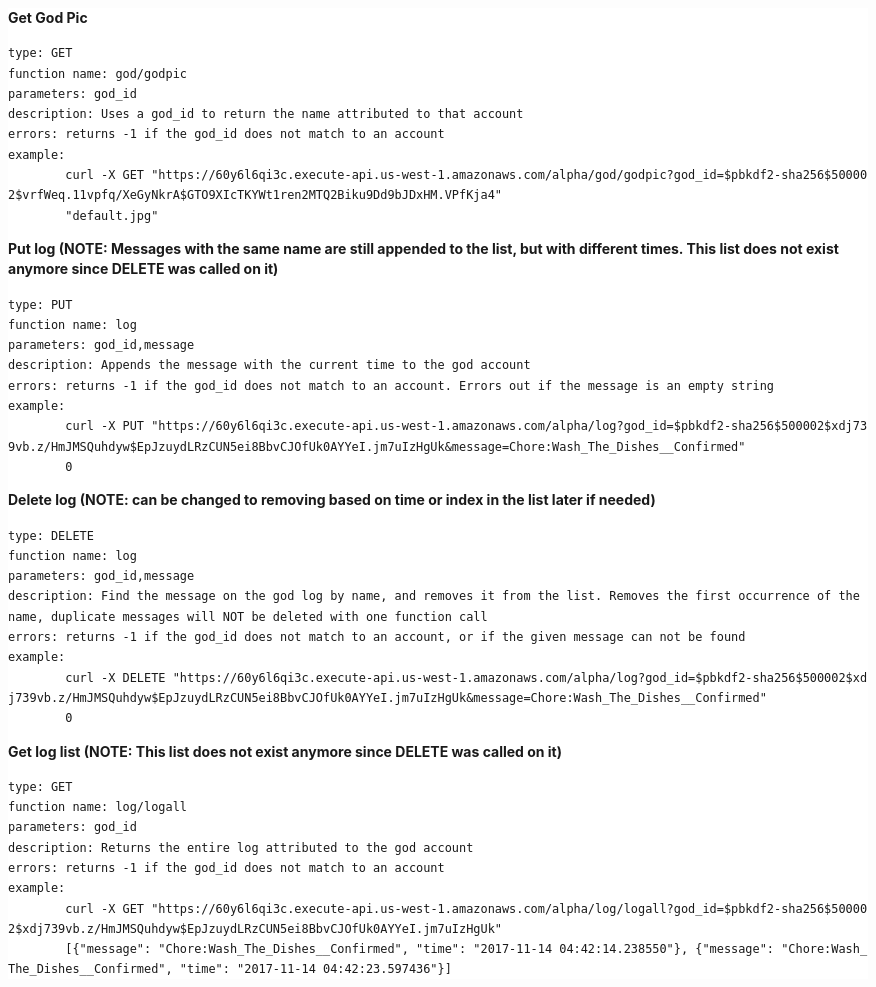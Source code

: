 **Get God Pic**

	type: GET
	function name: god/godpic
	parameters: god_id
	description: Uses a god_id to return the name attributed to that account
	errors: returns -1 if the god_id does not match to an account
	example:
			curl -X GET "https://60y6l6qi3c.execute-api.us-west-1.amazonaws.com/alpha/god/godpic?god_id=$pbkdf2-sha256$500002$vrfWeq.11vpfq/XeGyNkrA$GTO9XIcTKYWt1ren2MTQ2Biku9Dd9bJDxHM.VPfKja4"
			"default.jpg"

**Put log (NOTE: Messages with the same name are still appended to the list, but with different times. This list does not exist anymore since DELETE was called on it)**

	type: PUT
	function name: log
	parameters: god_id,message
	description: Appends the message with the current time to the god account
	errors: returns -1 if the god_id does not match to an account. Errors out if the message is an empty string
	example:
			curl -X PUT "https://60y6l6qi3c.execute-api.us-west-1.amazonaws.com/alpha/log?god_id=$pbkdf2-sha256$500002$xdj739vb.z/HmJMSQuhdyw$EpJzuydLRzCUN5ei8BbvCJOfUk0AYYeI.jm7uIzHgUk&message=Chore:Wash_The_Dishes__Confirmed"
			0
**Delete log (NOTE: can be changed to removing based on time or index in the list later if needed)**

	type: DELETE
	function name: log
	parameters: god_id,message
	description: Find the message on the god log by name, and removes it from the list. Removes the first occurrence of the name, duplicate messages will NOT be deleted with one function call
	errors: returns -1 if the god_id does not match to an account, or if the given message can not be found
	example:
			curl -X DELETE "https://60y6l6qi3c.execute-api.us-west-1.amazonaws.com/alpha/log?god_id=$pbkdf2-sha256$500002$xdj739vb.z/HmJMSQuhdyw$EpJzuydLRzCUN5ei8BbvCJOfUk0AYYeI.jm7uIzHgUk&message=Chore:Wash_The_Dishes__Confirmed"
			0
**Get log list (NOTE: This list does not exist anymore since DELETE was called on it)**

	type: GET
	function name: log/logall
	parameters: god_id
	description: Returns the entire log attributed to the god account
	errors: returns -1 if the god_id does not match to an account
	example:
			curl -X GET "https://60y6l6qi3c.execute-api.us-west-1.amazonaws.com/alpha/log/logall?god_id=$pbkdf2-sha256$500002$xdj739vb.z/HmJMSQuhdyw$EpJzuydLRzCUN5ei8BbvCJOfUk0AYYeI.jm7uIzHgUk"
			[{"message": "Chore:Wash_The_Dishes__Confirmed", "time": "2017-11-14 04:42:14.238550"}, {"message": "Chore:Wash_The_Dishes__Confirmed", "time": "2017-11-14 04:42:23.597436"}]
